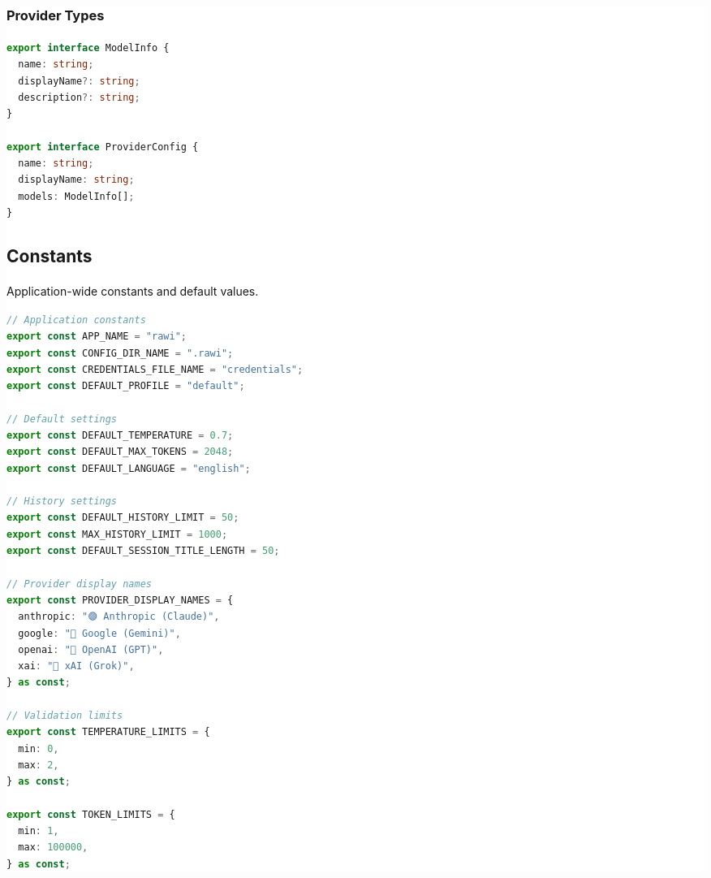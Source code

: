 ### Provider Types

```typescript
export interface ModelInfo {
  name: string;
  displayName?: string;
  description?: string;
}

export interface ProviderConfig {
  name: string;
  displayName: string;
  models: ModelInfo[];
}
```

## Constants

Application-wide constants and default values.

```typescript
// Application constants
export const APP_NAME = "rawi";
export const CONFIG_DIR_NAME = ".rawi";
export const CREDENTIALS_FILE_NAME = "credentials";
export const DEFAULT_PROFILE = "default";

// Default settings
export const DEFAULT_TEMPERATURE = 0.7;
export const DEFAULT_MAX_TOKENS = 2048;
export const DEFAULT_LANGUAGE = "english";

// History settings
export const DEFAULT_HISTORY_LIMIT = 50;
export const MAX_HISTORY_LIMIT = 1000;
export const DEFAULT_SESSION_TITLE_LENGTH = 50;

// Provider display names
export const PROVIDER_DISPLAY_NAMES = {
  anthropic: "🟣 Anthropic (Claude)",
  google: "🔴 Google (Gemini)",
  openai: "🔵 OpenAI (GPT)",
  xai: "🤖 xAI (Grok)",
} as const;

// Validation limits
export const TEMPERATURE_LIMITS = {
  min: 0,
  max: 2,
} as const;

export const TOKEN_LIMITS = {
  min: 1,
  max: 100000,
} as const;
```
